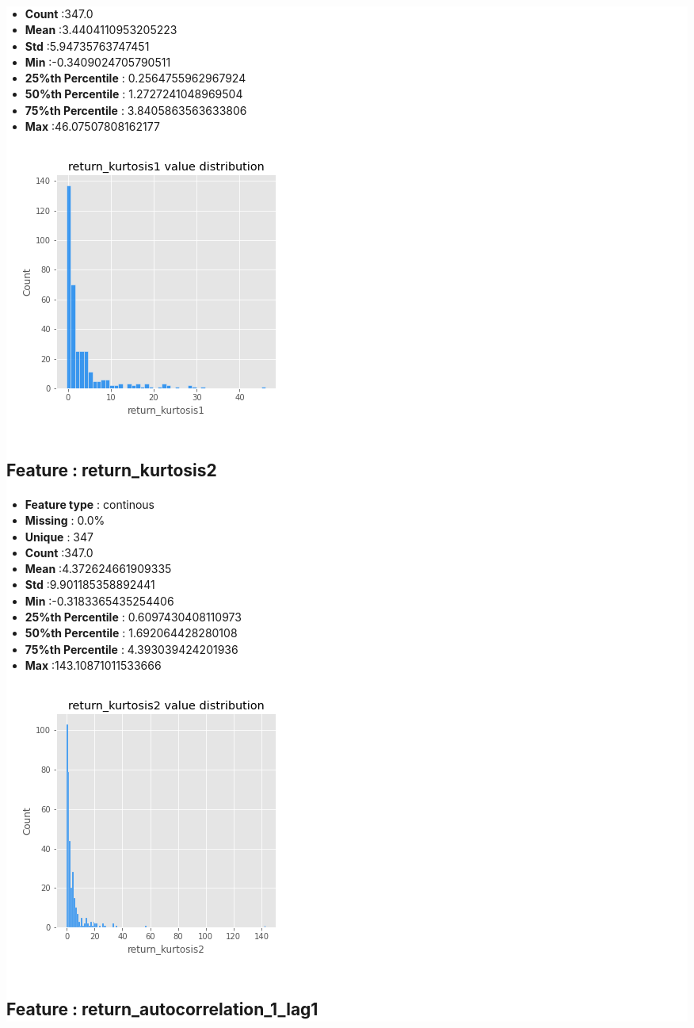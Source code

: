 - **Count** :347.0
- **Mean** :3.4404110953205223
- **Std** :5.94735763747451
- **Min** :-0.3409024705790511
- **25%th Percentile** : 0.2564755962967924
- **50%th Percentile** : 1.2727241048969504
- **75%th Percentile** : 3.8405863563633806
- **Max** :46.07507808162177

![](return_kurtosis1.png)
## Feature : return_kurtosis2
- **Feature type** : continous
- **Missing** : 0.0%
- **Unique** : 347
- **Count** :347.0
- **Mean** :4.372624661909335
- **Std** :9.901185358892441
- **Min** :-0.3183365435254406
- **25%th Percentile** : 0.6097430408110973
- **50%th Percentile** : 1.692064428280108
- **75%th Percentile** : 4.393039424201936
- **Max** :143.10871011533666

![](return_kurtosis2.png)
## Feature : return_autocorrelation_1_lag1